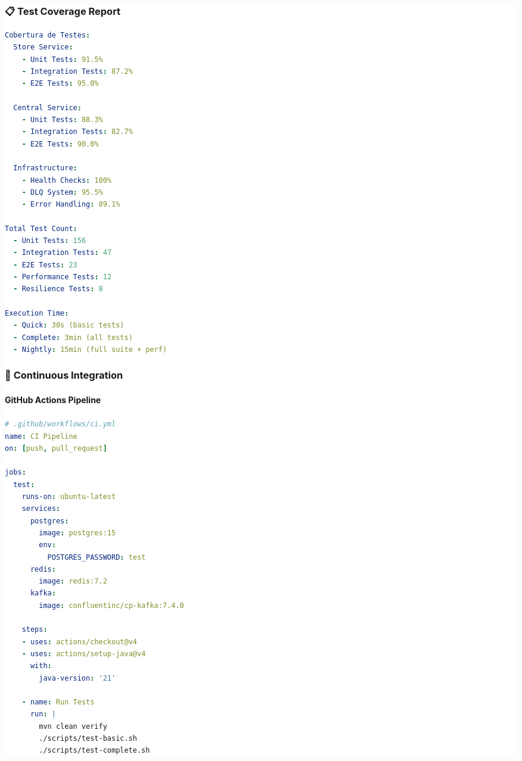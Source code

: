 ### 📋 **Test Coverage Report**

```yaml
Cobertura de Testes:
  Store Service:
    - Unit Tests: 91.5%
    - Integration Tests: 87.2%
    - E2E Tests: 95.0%
    
  Central Service:
    - Unit Tests: 88.3%
    - Integration Tests: 82.7%
    - E2E Tests: 90.0%
    
  Infrastructure:
    - Health Checks: 100%
    - DLQ System: 95.5%
    - Error Handling: 89.1%

Total Test Count:
  - Unit Tests: 156
  - Integration Tests: 47
  - E2E Tests: 23
  - Performance Tests: 12
  - Resilience Tests: 8
  
Execution Time:
  - Quick: 30s (basic tests)
  - Complete: 3min (all tests)
  - Nightly: 15min (full suite + perf)
```

### 🤖 **Continuous Integration**

#### **GitHub Actions Pipeline**
```yaml
# .github/workflows/ci.yml
name: CI Pipeline
on: [push, pull_request]

jobs:
  test:
    runs-on: ubuntu-latest
    services:
      postgres:
        image: postgres:15
        env:
          POSTGRES_PASSWORD: test
      redis:
        image: redis:7.2
      kafka:
        image: confluentinc/cp-kafka:7.4.0
        
    steps:
    - uses: actions/checkout@v4
    - uses: actions/setup-java@v4
      with:
        java-version: '21'
        
    - name: Run Tests
      run: |
        mvn clean verify
        ./scripts/test-basic.sh
        ./scripts/test-complete.sh
```